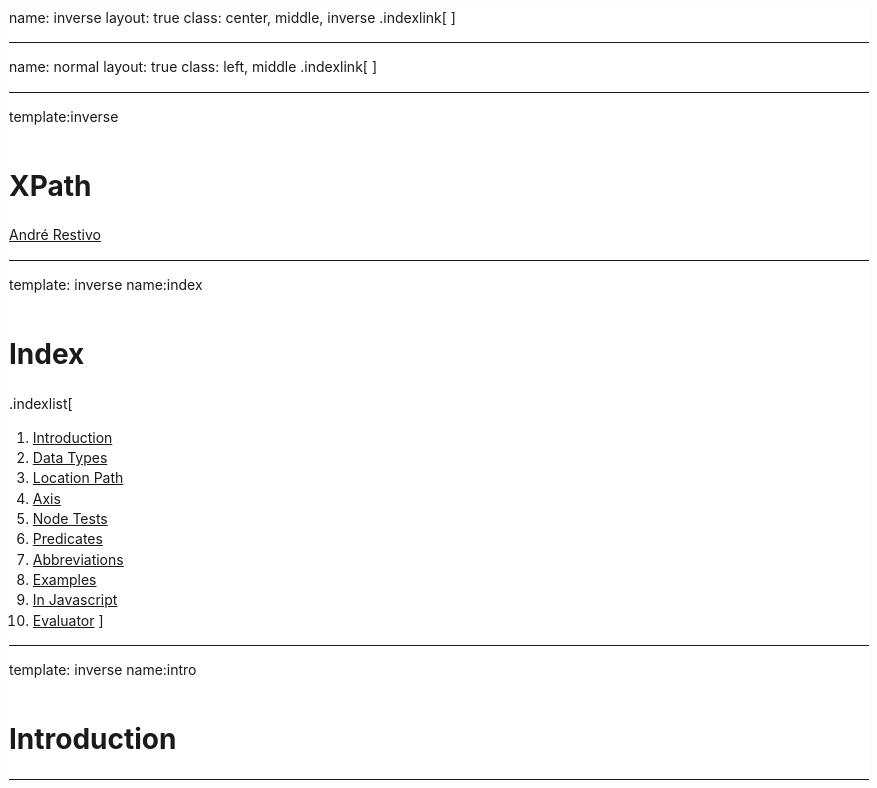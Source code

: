 name: inverse
layout: true
class: center, middle, inverse
.indexlink[[<i class="fa fa-arrow-circle-o-up"></i>](#) [<i class="fa fa-list-ul"></i>](#index) [<i class="fa fa-tint"></i>](../change-color.php)[<i class="fa fa-file-pdf-o"></i>](download)[<i id="laser" class="fa fa-circle"></i>](#)]


---

name: normal
layout: true
class: left, middle
.indexlink[[<i class="fa fa-arrow-circle-o-up"></i>](#) [<i class="fa fa-list-ul"></i>](#index) [<i class="fa fa-tint"></i>](../change-color.php)[<i class="fa fa-file-pdf-o"></i>](download)[<i id="laser" class="fa fa-circle"></i>](#)]


---

template:inverse
# XPath
<a href="http://www.fe.up.pt/~arestivo">André Restivo</a>

---

template: inverse
name:index
# Index

.indexlist[
1. [Introduction](#intro)
1. [Data Types](#data)
1. [Location Path](#location)
1. [Axis](#axis)
1. [Node Tests](#tests)
1. [Predicates](#predicates)
1. [Abbreviations](#abbreviations)
1. [Examples](#examples)
1. [In Javascript](#javascript)
1. [Evaluator](#evaluator)
]

---

template: inverse
name:intro
# Introduction

---
